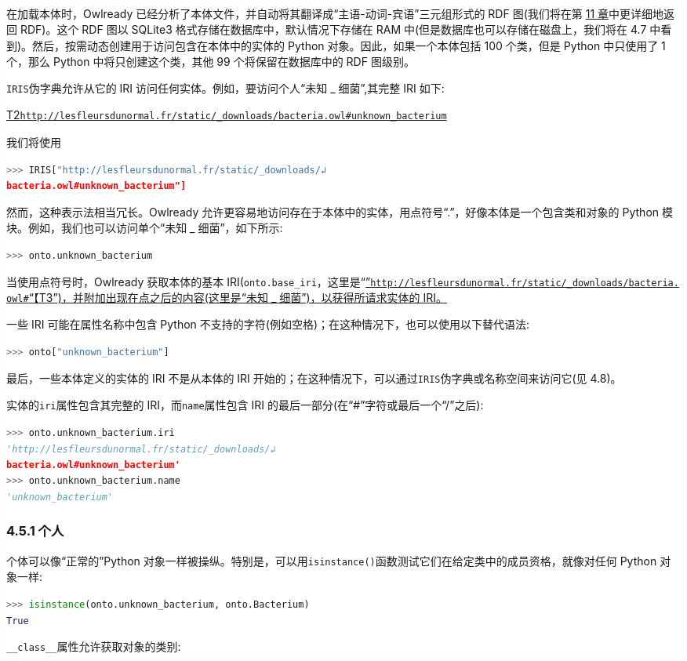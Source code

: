 在加载本体时，Owlready 已经分析了本体文件，并自动将其翻译成“主语-动词-宾语”三元组形式的 RDF 图(我们将在第 [11 章](11.html)中更详细地返回 RDF)。这个 RDF 图以 SQLite3 格式存储在数据库中，默认情况下存储在 RAM 中(但是数据库也可以存储在磁盘上，我们将在 4.7 中看到)。然后，按需动态创建用于访问包含在本体中的实体的 Python 对象。因此，如果一个本体包括 100 个类，但是 Python 中只使用了 1 个，那么 Python 中将只创建这个类，其他 99 个将保留在数据库中的 RDF 图级别。

`IRIS`伪字典允许从它的 IRI 访问任何实体。例如，要访问个人“未知 _ 细菌”,其完整 IRI 如下:

[T2`http://lesfleursdunormal.fr/static/_downloads/bacteria.owl#unknown_bacterium`](http://lesfleursdunormal.fr/static/_downloads/bacteria.owl%2523unknown_bacterium)

我们将使用

```py
>>> IRIS["http://lesfleursdunormal.fr/static/_downloads/↲
bacteria.owl#unknown_bacterium"]

```

然而，这种表示法相当冗长。Owlready 允许更容易地访问存在于本体中的实体，用点符号“.”，好像本体是一个包含类和对象的 Python 模块。例如，我们也可以访问单个“未知 _ 细菌”，如下所示:

```py
>>> onto.unknown_bacterium

```

当使用点符号时，Owlready 获取本体的基本 IRI(`onto.base_iri`，这里是“[”`http://lesfleursdunormal.fr/static/_downloads/bacteria.owl#`“【T3”)，并附加出现在点之后的内容(这里是“未知 _ 细菌”)，以获得所请求实体的 IRI。](http://lesfleursdunormal.fr/static/_downloads/bacteria.owl)

一些 IRI 可能在属性名称中包含 Python 不支持的字符(例如空格)；在这种情况下，也可以使用以下替代语法:

```py
>>> onto["unknown_bacterium"]

```

最后，一些本体定义的实体的 IRI 不是从本体的 IRI 开始的；在这种情况下，可以通过`IRIS`伪字典或名称空间来访问它(见 4.8)。

实体的`iri`属性包含其完整的 IRI，而`name`属性包含 IRI 的最后一部分(在“#”字符或最后一个“/”之后):

```py
>>> onto.unknown_bacterium.iri
'http://lesfleursdunormal.fr/static/_downloads/↲
bacteria.owl#unknown_bacterium'
>>> onto.unknown_bacterium.name
'unknown_bacterium'

```

### 4.5.1 个人

个体可以像“正常的”Python 对象一样被操纵。特别是，可以用`isinstance()`函数测试它们在给定类中的成员资格，就像对任何 Python 对象一样:

```py
>>> isinstance(onto.unknown_bacterium, onto.Bacterium)
True

```

`__class__`属性允许获取对象的类别:
